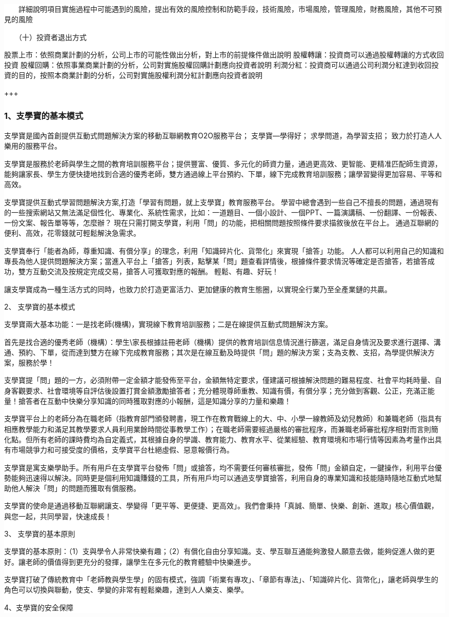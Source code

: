 　　詳細說明項目實施過程中可能遇到的風險，提出有效的風險控制和防範手段，技術風險，市場風險，管理風險，財務風險，其他不可預見的風險

　　（十）投資者退出方式

股票上市：依照商業計劃的分析，公司上市的可能性做出分析，對上市的前提條件做出說明
股權轉讓：投資商可以通過股權轉讓的方式收回投資
股權回購：依照事業商業計劃的分析，公司對實施股權回購計劃應向投資者說明
利潤分紅：投資商可以通過公司利潤分紅達到收回投資的目的，按照本商業計劃的分析，公司對實施股權利潤分紅計劃應向投資者說明

+++

### 1、支學寶的基本模式

支學寶是國內首創提供互動式問題解決方案的移動互聯網教育O2O服務平台；
支學寶—學得好；
求學問道，為學習支招；
致力於打造人人樂用的服務平台。

支學寶是服務於老師與學生之間的教育培訓服務平台；提供豐富、優質、多元化的師資力量，通過更高效、更智能、更精准匹配師生資源，能夠讓家長、學生方便快捷地找到合適的優秀老師，雙方通過線上平台預約、下單，線下完成教育培訓服務；讓學習變得更加容易、平等和高效。

支學寶提供互動式學習問題解決方案,打造「學習有問題，就上支學寶」教育服務平台。
學習中總會遇到一些自己不擅長的問題，通過現有的一些搜索網站又無法滿足個性化、專業化、系統性需求，比如：一道題目、一個小設計、一個PPT、一篇演講稿、一份翻譯、一份報表、一份文案、報告單等等，怎麼辦？
現在只需打開支學寶，利用「問」的功能，把相關問題按照條件要求描敘後放在平台上。
通過互聯網的便利、高效，花零錢就可輕鬆解決急需求。

支學寶奉行「能者為師，尊重知識、有償分享」的理念，利用「知識碎片化、貨幣化」來實現「搶答」功能。
人人都可以利用自己的知識和專長為他人提供問題解決方案；當進入平台上「搶答」列表，點擊某「問」題查看詳情後，根據條件要求情況等確定是否搶答，若搶答成功，雙方互動交流及按規定完成交易，搶答人可獲取對應的報酬。
輕鬆、有趣、好玩！

讓支學寶成為一種生活方式的同時，也致力於打造更富活力、更加健康的教育生態圈，以實現全行業乃至全產業鏈的共贏。

2、 支學寶的基本模式

支學寶兩大基本功能：一是找老師(機構)，實現線下教育培訓服務；二是在線提供互動式問題解決方案。

首先是找合適的優秀老師（機構）：學生\\家長根據註冊老師（機構）提供的教育培訓信息情況進行篩選，滿足自身情況及要求進行選擇、溝通、預約、下單，從而達到雙方在線下完成教育服務；其次是在線互動及時提供「問」題的解決方案；支為支教、支招，為學提供解決方案，服務於學！

支學寶提「問」題的一方，必須附帶一定金額才能發佈至平台，金額無特定要求，僅建議可根據解決問題的難易程度、社會平均耗時量、自身客觀要求、社會環境等自評估後設置打賞金額激勵搶答者；充分體現尊師重教、知識有價，有償分享；充分做到客觀、公正，充滿正能量！搶答者在互動中快樂分享知識的同時獲取對應的小報酬，這是知識分享的力量和樂趣！

支學寶平台上的老師分為在職老師（指教育部門頒發聘書，現工作在教育戰線上的大、中、小學一線教師及幼兒教師）和兼職老師（指具有相應教學能力和滿足其教學要求人員利用業餘時間從事教學工作）；在職老師需要經過嚴格的審批程序，而兼職老師審批程序相對而言則簡化點。但所有老師的課時費均為自定義式，其根據自身的學識、教育能力、教育水平、從業經驗、教育環境和市場行情等因素為考量作出具有市場競爭力和可接受度的價格，支學寶平台杜絕虛假、惡意報價行為。

支學寶是寓支樂學助手。所有用戶在支學寶平台發佈「問」或搶答，均不需要任何審核審批，發佈「問」金額自定，一鍵操作，利用平台優勢能夠迅速得以解決。同時更是個利用知識賺錢的工具，所有用戶均可以通過支學寶搶答，利用自身的專業知識和技能隨時隨地互動式地幫助他人解決「問」的問題而獲取有償服務。

支學寶的使命是通過移動互聯網讓支、學變得「更平等、更便捷、更高效」。我們會秉持「真誠、簡單、快樂、創新、進取」核心價值觀，與您一起，共同學習，快速成長！

3、 支學寶的基本原則

支學寶的基本原則：（1）支與學令人非常快樂有趣；（2）有償化自由分享知識。支、學互聯互通能夠激發人願意去做，能夠促進人做的更好。讓老師的價值得到更充分的發揮，讓學生在多元化的教育體驗中快樂進步。

支學寶打破了傳統教育中「老師教與學生學」的固有模式，強調「術業有專攻」、「章節有專法」、「知識碎片化、貨幣化」，讓老師與學生的角色可以切換與聯動，使支、學變的非常有輕鬆樂趣，達到人人樂支、樂學。

4、支學寶的安全保障
